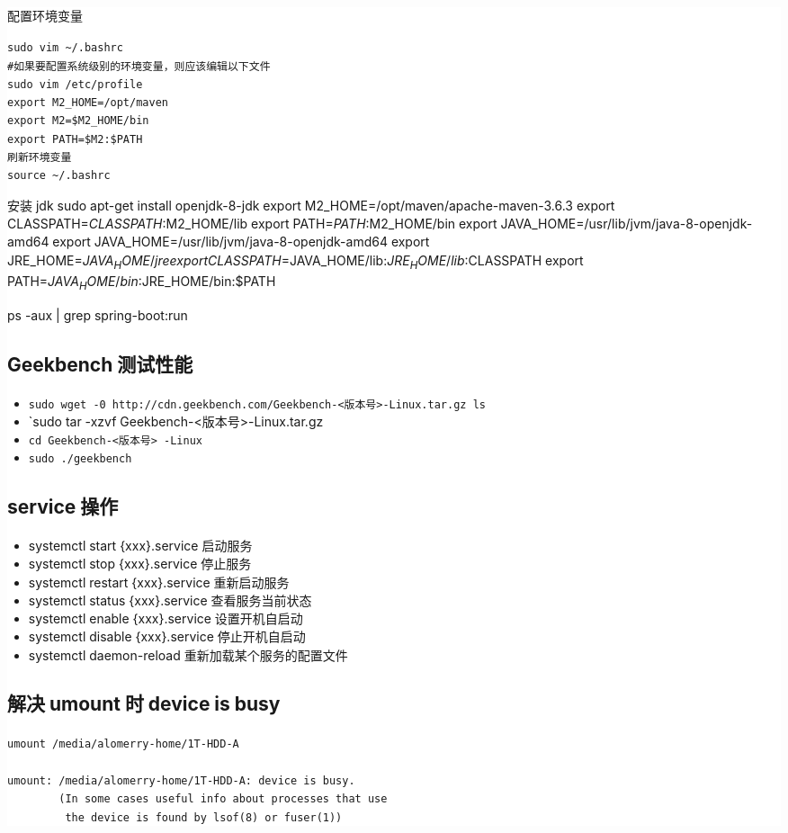 配置环境变量

```shell
sudo vim ~/.bashrc
#如果要配置系统级别的环境变量，则应该编辑以下文件
sudo vim /etc/profile
export M2_HOME=/opt/maven
export M2=$M2_HOME/bin
export PATH=$M2:$PATH
刷新环境变量
source ~/.bashrc
```

安装 jdk
sudo apt-get install openjdk-8-jdk
export M2_HOME=/opt/maven/apache-maven-3.6.3
export CLASSPATH=$CLASSPATH:$M2_HOME/lib
export PATH=$PATH:$M2_HOME/bin
export JAVA_HOME=/usr/lib/jvm/java-8-openjdk-amd64
export JAVA_HOME=/usr/lib/jvm/java-8-openjdk-amd64
export JRE_HOME=$JAVA_HOME/jre
export CLASSPATH=$JAVA_HOME/lib:$JRE_HOME/lib:$CLASSPATH
export PATH=$JAVA_HOME/bin:$JRE_HOME/bin:$PATH

ps -aux | grep spring-boot:run

## Geekbench 测试性能

- `sudo wget -0 http://cdn.geekbench.com/Geekbench-<版本号>-Linux.tar.gz
  ls`
- `sudo tar -xzvf Geekbench-<版本号>-Linux.tar.gz
- `cd Geekbench-<版本号> -Linux`
- `sudo ./geekbench`

## service 操作

- systemctl start {xxx}.service 启动服务
- systemctl stop {xxx}.service 停止服务
- systemctl restart {xxx}.service 重新启动服务
- systemctl status {xxx}.service 查看服务当前状态
- systemctl enable {xxx}.service 设置开机自启动
- systemctl disable {xxx}.service 停止开机自启动
- systemctl daemon-reload 重新加载某个服务的配置文件

## 解决 umount 时 device is busy

```shell
umount /media/alomerry-home/1T-HDD-A

umount: /media/alomerry-home/1T-HDD-A: device is busy.
        (In some cases useful info about processes that use
         the device is found by lsof(8) or fuser(1))
```
